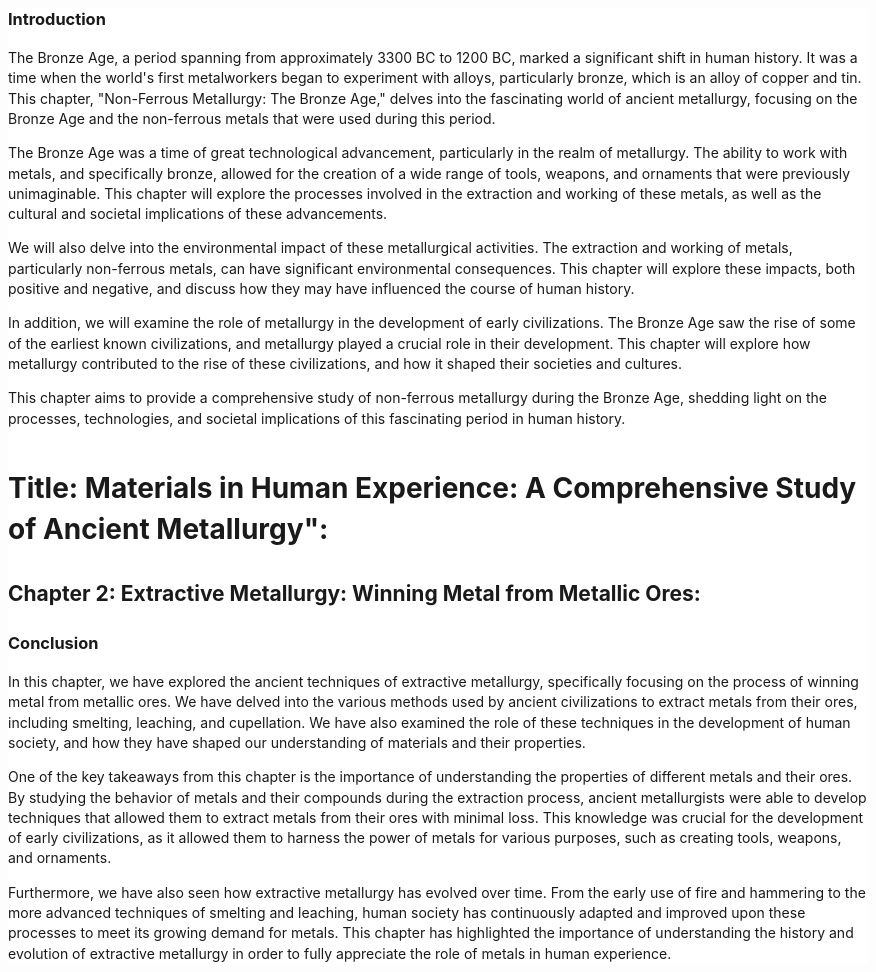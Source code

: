 ### Introduction

The Bronze Age, a period spanning from approximately 3300 BC to 1200 BC, marked a significant shift in human history. It was a time when the world's first metalworkers began to experiment with alloys, particularly bronze, which is an alloy of copper and tin. This chapter, "Non-Ferrous Metallurgy: The Bronze Age," delves into the fascinating world of ancient metallurgy, focusing on the Bronze Age and the non-ferrous metals that were used during this period.

The Bronze Age was a time of great technological advancement, particularly in the realm of metallurgy. The ability to work with metals, and specifically bronze, allowed for the creation of a wide range of tools, weapons, and ornaments that were previously unimaginable. This chapter will explore the processes involved in the extraction and working of these metals, as well as the cultural and societal implications of these advancements.

We will also delve into the environmental impact of these metallurgical activities. The extraction and working of metals, particularly non-ferrous metals, can have significant environmental consequences. This chapter will explore these impacts, both positive and negative, and discuss how they may have influenced the course of human history.

In addition, we will examine the role of metallurgy in the development of early civilizations. The Bronze Age saw the rise of some of the earliest known civilizations, and metallurgy played a crucial role in their development. This chapter will explore how metallurgy contributed to the rise of these civilizations, and how it shaped their societies and cultures.

This chapter aims to provide a comprehensive study of non-ferrous metallurgy during the Bronze Age, shedding light on the processes, technologies, and societal implications of this fascinating period in human history.




# Title: Materials in Human Experience: A Comprehensive Study of Ancient Metallurgy":

## Chapter 2: Extractive Metallurgy: Winning Metal from Metallic Ores:

### Conclusion

In this chapter, we have explored the ancient techniques of extractive metallurgy, specifically focusing on the process of winning metal from metallic ores. We have delved into the various methods used by ancient civilizations to extract metals from their ores, including smelting, leaching, and cupellation. We have also examined the role of these techniques in the development of human society, and how they have shaped our understanding of materials and their properties.

One of the key takeaways from this chapter is the importance of understanding the properties of different metals and their ores. By studying the behavior of metals and their compounds during the extraction process, ancient metallurgists were able to develop techniques that allowed them to extract metals from their ores with minimal loss. This knowledge was crucial for the development of early civilizations, as it allowed them to harness the power of metals for various purposes, such as creating tools, weapons, and ornaments.

Furthermore, we have also seen how extractive metallurgy has evolved over time. From the early use of fire and hammering to the more advanced techniques of smelting and leaching, human society has continuously adapted and improved upon these processes to meet its growing demand for metals. This chapter has highlighted the importance of understanding the history and evolution of extractive metallurgy in order to fully appreciate the role of metals in human experience.

